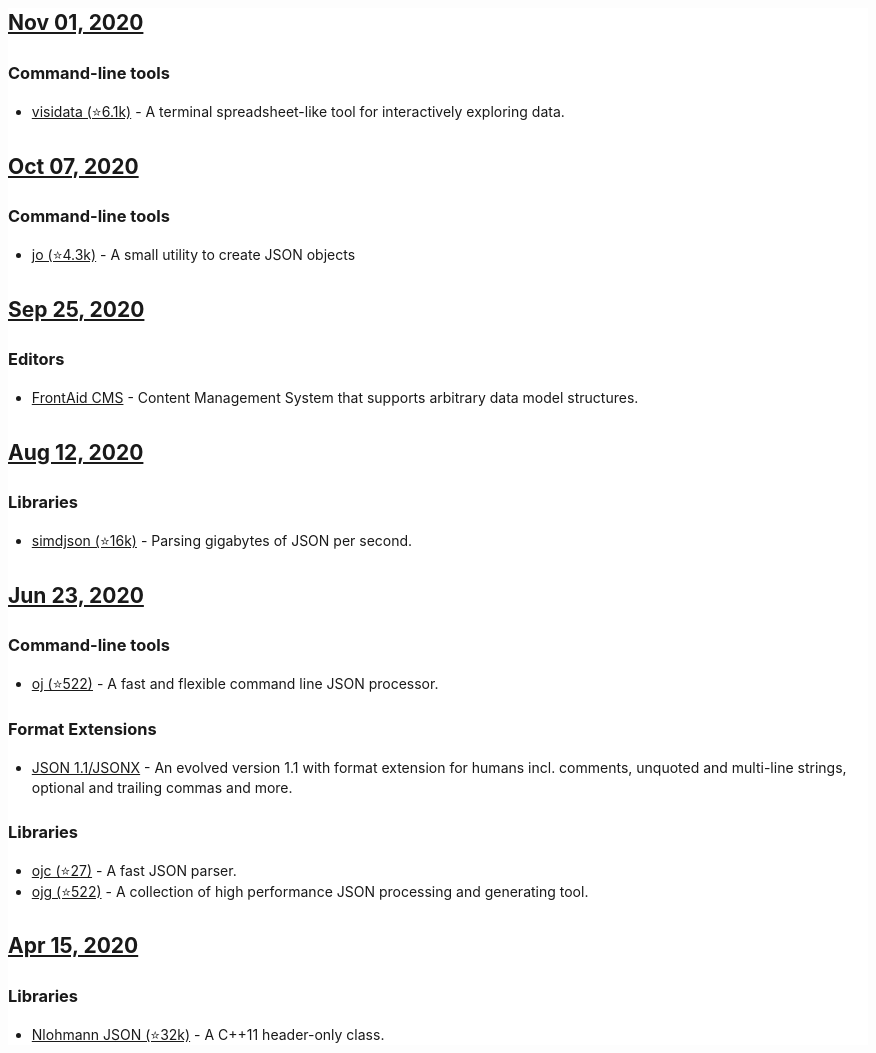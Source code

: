 ## [Nov 01, 2020](/content/2020/11/01/README.md)

### Command-line tools

*   [visidata (⭐6.1k)](https://github.com/saulpw/visidata) - A terminal spreadsheet-like tool for interactively exploring data.

## [Oct 07, 2020](/content/2020/10/07/README.md)

### Command-line tools

*   [jo (⭐4.3k)](https://github.com/jpmens/jo) - A small utility to create JSON objects

## [Sep 25, 2020](/content/2020/09/25/README.md)

### Editors

*   [FrontAid CMS](https://frontaid.io/) - Content Management System that supports arbitrary data model structures.

## [Aug 12, 2020](/content/2020/08/12/README.md)

### Libraries

*   [simdjson (⭐16k)](https://github.com/simdjson/simdjson) - Parsing gigabytes of JSON per second.

## [Jun 23, 2020](/content/2020/06/23/README.md)

### Command-line tools

*   [oj (⭐522)](https://github.com/ohler55/ojg) - A fast and flexible command line JSON processor.

### Format Extensions

*   [JSON 1.1/JSONX](https://json-next.github.io/) - An evolved version 1.1 with format extension for humans incl. comments, unquoted and multi-line strings, optional and trailing commas and more.

### Libraries

*   [ojc (⭐27)](https://github.com/ohler55/ojc) - A fast JSON parser.
*   [ojg (⭐522)](https://github.com/ohler55/ojg) - A collection of high performance JSON processing and generating tool.

## [Apr 15, 2020](/content/2020/04/15/README.md)

### Libraries

*   [Nlohmann JSON (⭐32k)](https://github.com/nlohmann/json) - A C++11 header-only class.
